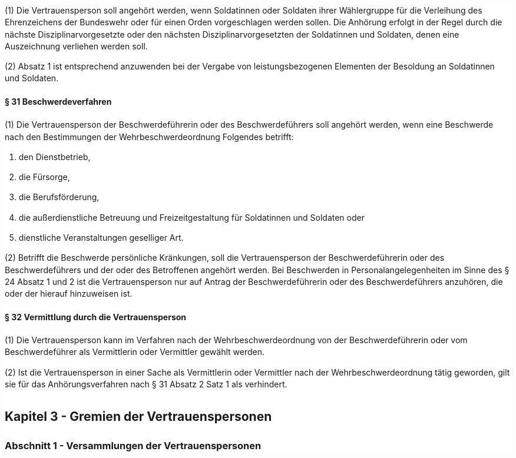 (1) Die Vertrauensperson soll angehört werden, wenn Soldatinnen oder
Soldaten ihrer Wählergruppe für die Verleihung des Ehrenzeichens der
Bundeswehr oder für einen Orden vorgeschlagen werden sollen. Die
Anhörung erfolgt in der Regel durch die nächste Disziplinarvorgesetzte
oder den nächsten Disziplinarvorgesetzten der Soldatinnen und
Soldaten, denen eine Auszeichnung verliehen werden soll.

(2) Absatz 1 ist entsprechend anzuwenden bei der Vergabe von
leistungsbezogenen Elementen der Besoldung an Soldatinnen und
Soldaten.


#### § 31 Beschwerdeverfahren

(1) Die Vertrauensperson der Beschwerdeführerin oder des
Beschwerdeführers soll angehört werden, wenn eine Beschwerde nach den
Bestimmungen der Wehrbeschwerdeordnung Folgendes betrifft:

1.  den Dienstbetrieb,


2.  die Fürsorge,


3.  die Berufsförderung,


4.  die außerdienstliche Betreuung und Freizeitgestaltung für Soldatinnen
    und Soldaten oder


5.  dienstliche Veranstaltungen geselliger Art.




(2) Betrifft die Beschwerde persönliche Kränkungen, soll die
Vertrauensperson der Beschwerdeführerin oder des Beschwerdeführers und
der oder des Betroffenen angehört werden. Bei Beschwerden in
Personalangelegenheiten im Sinne des § 24 Absatz 1 und 2 ist die
Vertrauensperson nur auf Antrag der Beschwerdeführerin oder des
Beschwerdeführers anzuhören, die oder der hierauf hinzuweisen ist.


#### § 32 Vermittlung durch die Vertrauensperson

(1) Die Vertrauensperson kann im Verfahren nach der
Wehrbeschwerdeordnung von der Beschwerdeführerin oder vom
Beschwerdeführer als Vermittlerin oder Vermittler gewählt werden.

(2) Ist die Vertrauensperson in einer Sache als Vermittlerin oder
Vermittler nach der Wehrbeschwerdeordnung tätig geworden, gilt sie für
das Anhörungsverfahren nach § 31 Absatz 2 Satz 1 als verhindert.


## Kapitel 3 - Gremien der Vertrauenspersonen


### Abschnitt 1 - Versammlungen der Vertrauenspersonen
